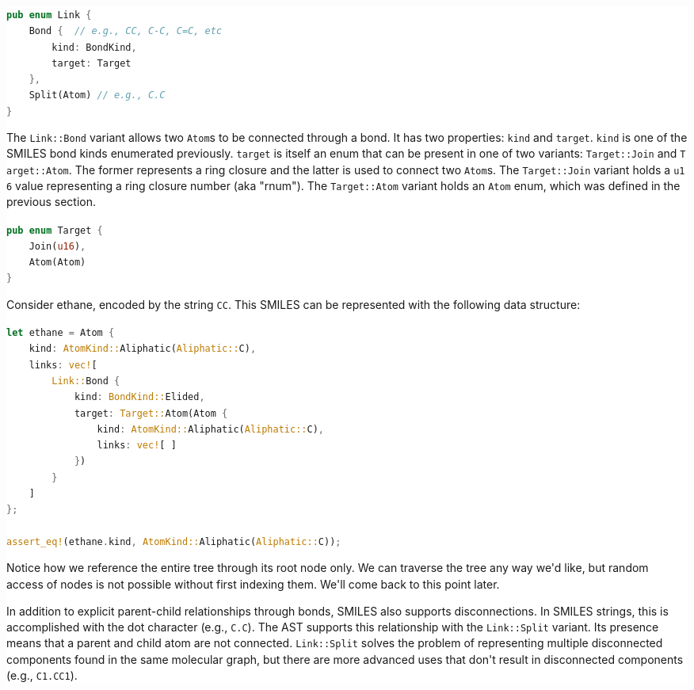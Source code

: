 ```rust
pub enum Link {
    Bond {  // e.g., CC, C-C, C=C, etc
        kind: BondKind,
        target: Target
    },
    Split(Atom) // e.g., C.C
}
```

The `Link::Bond` variant allows two `Atom`s to be connected through a bond. It has two properties: `kind` and `target`. `kind` is one of the SMILES bond kinds enumerated previously. `target` is itself an enum that can be present in one of two variants: `Target::Join` and `Target::Atom`. The former represents a ring closure and the latter is used to connect two `Atom`s. The `Target::Join` variant holds a `u16` value representing a ring closure number (aka "rnum"). The `Target::Atom` variant holds an `Atom` enum, which was defined in the previous section.

```rust
pub enum Target {
    Join(u16),
    Atom(Atom)
}
```

Consider ethane, encoded by the string `CC`. This SMILES can be represented with the following data structure:

```rust
let ethane = Atom {
    kind: AtomKind::Aliphatic(Aliphatic::C),
    links: vec![
        Link::Bond {
            kind: BondKind::Elided,
            target: Target::Atom(Atom {
                kind: AtomKind::Aliphatic(Aliphatic::C),
                links: vec![ ]
            })
        }
    ]
};

assert_eq!(ethane.kind, AtomKind::Aliphatic(Aliphatic::C));
```

Notice how we reference the entire tree through its root node only. We can traverse the tree any way we'd like, but random access of nodes is not possible without first indexing them. We'll come back to this point later.

In addition to explicit parent-child relationships through bonds, SMILES also supports disconnections. In SMILES strings, this is accomplished with the dot character (e.g., `C.C`). The AST supports this relationship with the `Link::Split` variant. Its presence means that a parent and child atom are not connected. `Link::Split` solves the problem of representing multiple disconnected components found in the same molecular graph, but there are more advanced uses that don't result in disconnected components (e.g., `C1.CC1`).
